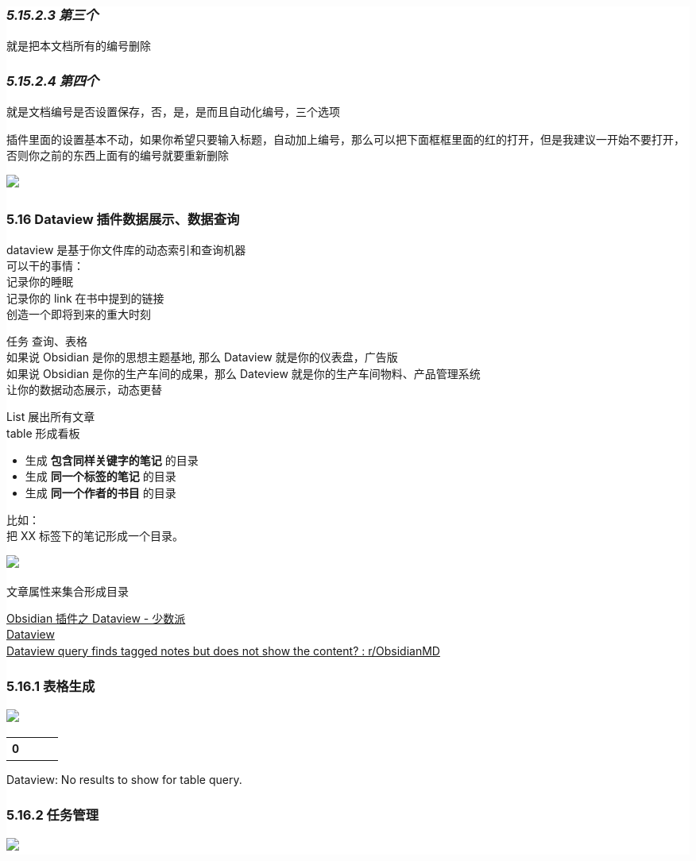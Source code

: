 ### _5.15.2.3 第三个_

就是把本文档所有的编号删除

### _5.15.2.4 第四个_

就是文档编号是否设置保存，否，是，是而且自动化编号，三个选项

插件里面的设置基本不动，如果你希望只要输入标题，自动加上编号，那么可以把下面框框里面的红的打开，但是我建议一开始不要打开，否则你之前的东西上面有的编号就要重新删除  

![](https://pic1.zhimg.com/v2-78084c908a99c71eab5274d10e996060_r.jpg)

### 5.16 Dataview 插件数据展示、数据查询

dataview 是基于你文件库的动态索引和查询机器  
可以干的事情：  
记录你的睡眠  
记录你的 link 在书中提到的链接  
创造一个即将到来的重大时刻

任务 查询、表格  
如果说 Obsidian 是你的思想主题基地, 那么 Dataview 就是你的仪表盘，广告版  
如果说 Obsidian 是你的生产车间的成果，那么 Dateview 就是你的生产车间物料、产品管理系统  
让你的数据动态展示，动态更替

List 展出所有文章  
table 形成看板

*   生成 **包含同样关键字的笔记** 的目录
*   生成 **同一个标签的笔记** 的目录
*   生成 **同一个作者的书目** 的目录

比如：  
把 XX 标签下的笔记形成一个目录。  

![](https://pic3.zhimg.com/v2-8786fb015afe576b270c1b6673ded64e_r.jpg)

  
文章属性来集合形成目录

[Obsidian 插件之 Dataview - 少数派](https://link.zhihu.com/?target=https%3A//sspai.com/post/68183)  
[Dataview](https://link.zhihu.com/?target=https%3A//blacksmithgu.github.io/obsidian-dataview/)  
[Dataview query finds tagged notes but does not show the content? : r/ObsidianMD](https://link.zhihu.com/?target=https%3A//www.reddit.com/r/ObsidianMD/comments/15lt5kw/dataview_query_finds_tagged_notes_but_does_not/)

### 5.16.1 表格生成

![](https://pic4.zhimg.com/v2-327e3fd14e7c19de371c61ef2d5f4c87_r.jpg)<table data-draft-node="block" data-draft-type="table" data-size="normal" data-row-style="normal"><tbody><tr><th>0</th><th></th><th></th><th></th></tr></tbody></table>

Dataview: No results to show for table query.

### 5.16.2 任务管理

![](https://pic1.zhimg.com/v2-48a58e152b572dc476ebd4ecef2090cc_r.jpg)
